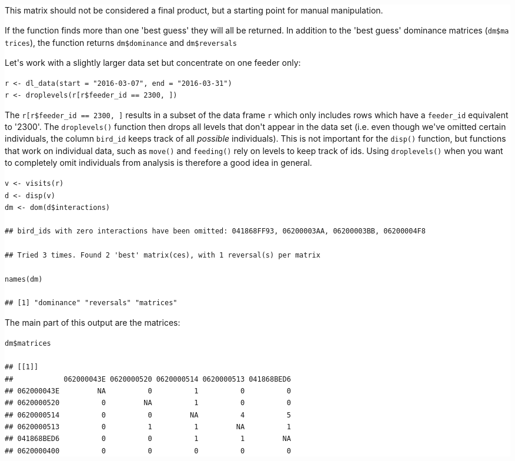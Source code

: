 This matrix should not be considered a final product, but a starting
point for manual manipulation.

If the function finds more than one 'best guess' they will all be
returned. In addition to the 'best guess' dominance matrices
(`dm$matrices`), the function returns `dm$dominance` and `dm$reversals`

Let's work with a slightly larger data set but concentrate on one feeder
only:

    r <- dl_data(start = "2016-03-07", end = "2016-03-31")
    r <- droplevels(r[r$feeder_id == 2300, ])

The `r[r$feeder_id == 2300, ]` results in a subset of the data frame `r`
which only includes rows which have a `feeder_id` equivalent to '2300'.
The `droplevels()` function then drops all levels that don't appear in
the data set (i.e. even though we've omitted certain individuals, the
column `bird_id` keeps track of all *possible* individuals). This is not
important for the `disp()` function, but functions that work on
individual data, such as `move()` and `feeding()` rely on levels to keep
track of ids. Using `droplevels()` when you want to completely omit
individuals from analysis is therefore a good idea in general.

    v <- visits(r)
    d <- disp(v)
    dm <- dom(d$interactions)

    ## bird_ids with zero interactions have been omitted: 041868FF93, 06200003AA, 06200003BB, 06200004F8

    ## Tried 3 times. Found 2 'best' matrix(ces), with 1 reversal(s) per matrix

    names(dm)

    ## [1] "dominance" "reversals" "matrices"

The main part of this output are the matrices:

    dm$matrices

    ## [[1]]
    ##            062000043E 0620000520 0620000514 0620000513 041868BED6
    ## 062000043E         NA          0          1          0          0
    ## 0620000520          0         NA          1          0          0
    ## 0620000514          0          0         NA          4          5
    ## 0620000513          0          1          1         NA          1
    ## 041868BED6          0          0          1          1         NA
    ## 0620000400          0          0          0          0          0